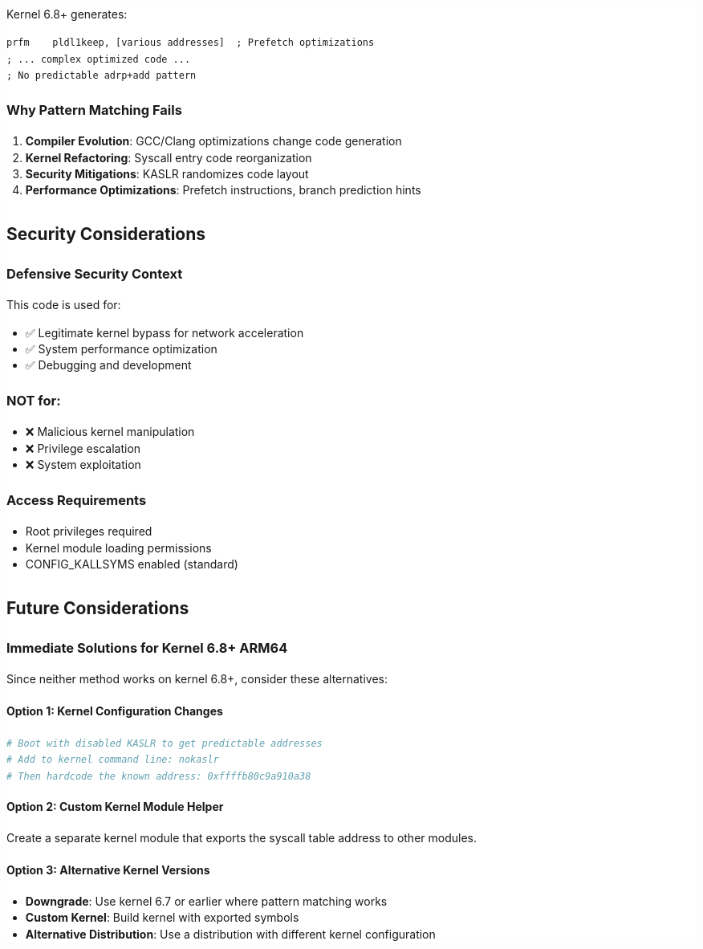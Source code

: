Kernel 6.8+ generates:
```assembly
prfm    pldl1keep, [various addresses]  ; Prefetch optimizations
; ... complex optimized code ...
; No predictable adrp+add pattern
```

### Why Pattern Matching Fails
1. **Compiler Evolution**: GCC/Clang optimizations change code generation
2. **Kernel Refactoring**: Syscall entry code reorganization
3. **Security Mitigations**: KASLR randomizes code layout
4. **Performance Optimizations**: Prefetch instructions, branch prediction hints

## Security Considerations

### Defensive Security Context
This code is used for:
- ✅ Legitimate kernel bypass for network acceleration
- ✅ System performance optimization
- ✅ Debugging and development

### NOT for:
- ❌ Malicious kernel manipulation
- ❌ Privilege escalation
- ❌ System exploitation

### Access Requirements
- Root privileges required
- Kernel module loading permissions
- CONFIG_KALLSYMS enabled (standard)

## Future Considerations

### Immediate Solutions for Kernel 6.8+ ARM64

Since neither method works on kernel 6.8+, consider these alternatives:

#### Option 1: Kernel Configuration Changes
```bash
# Boot with disabled KASLR to get predictable addresses
# Add to kernel command line: nokaslr
# Then hardcode the known address: 0xffffb80c9a910a38
```

#### Option 2: Custom Kernel Module Helper
Create a separate kernel module that exports the syscall table address to other modules.

#### Option 3: Alternative Kernel Versions
- **Downgrade**: Use kernel 6.7 or earlier where pattern matching works
- **Custom Kernel**: Build kernel with exported symbols
- **Alternative Distribution**: Use a distribution with different kernel configuration
